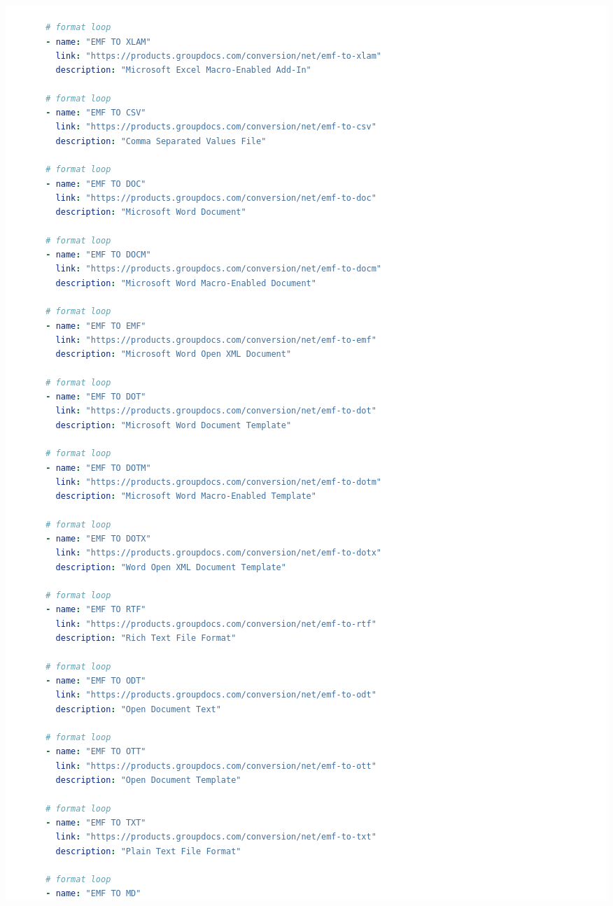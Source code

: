 ```yaml

        # format loop
        - name: "EMF TO XLAM"
          link: "https://products.groupdocs.com/conversion/net/emf-to-xlam"
          description: "Microsoft Excel Macro-Enabled Add-In"

        # format loop
        - name: "EMF TO CSV"
          link: "https://products.groupdocs.com/conversion/net/emf-to-csv"
          description: "Comma Separated Values File"

        # format loop
        - name: "EMF TO DOC"
          link: "https://products.groupdocs.com/conversion/net/emf-to-doc"
          description: "Microsoft Word Document"

        # format loop
        - name: "EMF TO DOCM"
          link: "https://products.groupdocs.com/conversion/net/emf-to-docm"
          description: "Microsoft Word Macro-Enabled Document"

        # format loop
        - name: "EMF TO EMF"
          link: "https://products.groupdocs.com/conversion/net/emf-to-emf"
          description: "Microsoft Word Open XML Document"

        # format loop
        - name: "EMF TO DOT"
          link: "https://products.groupdocs.com/conversion/net/emf-to-dot"
          description: "Microsoft Word Document Template"

        # format loop
        - name: "EMF TO DOTM"
          link: "https://products.groupdocs.com/conversion/net/emf-to-dotm"
          description: "Microsoft Word Macro-Enabled Template"

        # format loop
        - name: "EMF TO DOTX"
          link: "https://products.groupdocs.com/conversion/net/emf-to-dotx"
          description: "Word Open XML Document Template"

        # format loop
        - name: "EMF TO RTF"
          link: "https://products.groupdocs.com/conversion/net/emf-to-rtf"
          description: "Rich Text File Format"

        # format loop
        - name: "EMF TO ODT"
          link: "https://products.groupdocs.com/conversion/net/emf-to-odt"
          description: "Open Document Text"

        # format loop
        - name: "EMF TO OTT"
          link: "https://products.groupdocs.com/conversion/net/emf-to-ott"
          description: "Open Document Template"

        # format loop
        - name: "EMF TO TXT"
          link: "https://products.groupdocs.com/conversion/net/emf-to-txt"
          description: "Plain Text File Format"

        # format loop
        - name: "EMF TO MD"
```